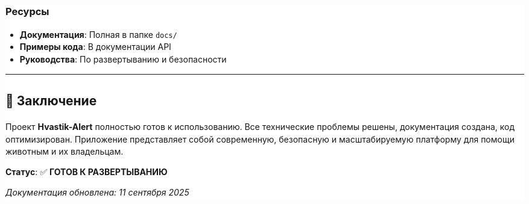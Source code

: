### Ресурсы
- **Документация**: Полная в папке `docs/`
- **Примеры кода**: В документации API
- **Руководства**: По развертыванию и безопасности

---

## 🎉 Заключение

Проект **Hvastik-Alert** полностью готов к использованию. Все технические проблемы решены, документация создана, код оптимизирован. Приложение представляет собой современную, безопасную и масштабируемую платформу для помощи животным и их владельцам.

**Статус**: ✅ **ГОТОВ К РАЗВЕРТЫВАНИЮ**

*Документация обновлена: 11 сентября 2025*
